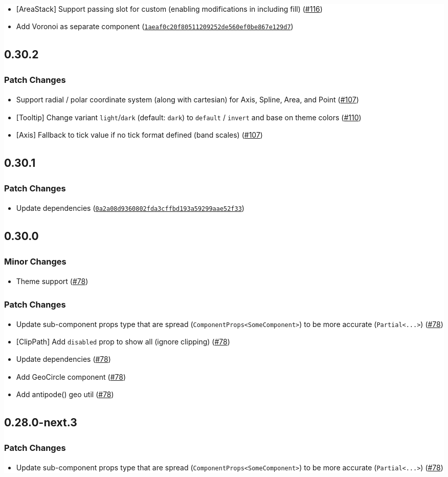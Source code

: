 - [AreaStack] Support passing slot for custom <Area> (enabling modifications in including <LinearGradient> fill) ([#116](https://github.com/techniq/layerchart/pull/116))

- Add Voronoi as separate component ([`1aeaf0c20f80511209252de560ef0be867e129d7`](https://github.com/techniq/layerchart/commit/1aeaf0c20f80511209252de560ef0be867e129d7))

## 0.30.2

### Patch Changes

- Support radial / polar coordinate system (along with cartesian) for Axis, Spline, Area, and Point ([#107](https://github.com/techniq/layerchart/pull/107))

- [Tooltip] Change variant `light`/`dark` (default: `dark`) to `default` / `invert` and base on theme colors ([#110](https://github.com/techniq/layerchart/pull/110))

- [Axis] Fallback to tick value if no tick format defined (band scales) ([#107](https://github.com/techniq/layerchart/pull/107))

## 0.30.1

### Patch Changes

- Update dependencies ([`0a2a08d9360802fda3cffbd193a59299aae52f33`](https://github.com/techniq/layerchart/commit/0a2a08d9360802fda3cffbd193a59299aae52f33))

## 0.30.0

### Minor Changes

- Theme support ([#78](https://github.com/techniq/layerchart/pull/78))

### Patch Changes

- Update sub-component props type that are spread (`ComponentProps<SomeComponent>`) to be more accurate (`Partial<...>`) ([#78](https://github.com/techniq/layerchart/pull/78))

- [ClipPath] Add `disabled` prop to show all (ignore clipping) ([#78](https://github.com/techniq/layerchart/pull/78))

- Update dependencies ([#78](https://github.com/techniq/layerchart/pull/78))

- Add GeoCircle component ([#78](https://github.com/techniq/layerchart/pull/78))

- Add antipode() geo util ([#78](https://github.com/techniq/layerchart/pull/78))

## 0.28.0-next.3

### Patch Changes

- Update sub-component props type that are spread (`ComponentProps<SomeComponent>`) to be more accurate (`Partial<...>`) ([#78](https://github.com/techniq/layerchart/pull/78))
